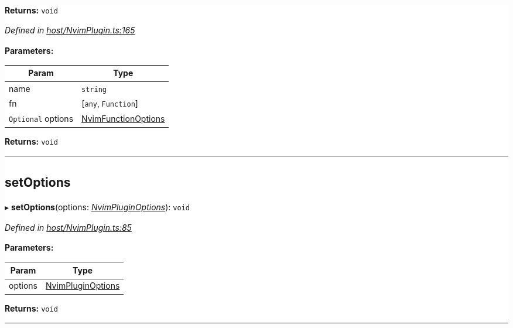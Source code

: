 **Returns:** `void`

*Defined in [host/NvimPlugin.ts:165](https://github.com/neovim/node-client/blob/97a65c6/src/host/NvimPlugin.ts#L165)*

**Parameters:**

| Param | Type |
| ------ | ------ |
| name | `string` |
| fn | [`any`, `Function`] |
| `Optional` options | [NvimFunctionOptions](../interfaces/_host_nvimplugin_.nvimfunctionoptions.md) |

**Returns:** `void`

___
<a id="setoptions"></a>

##  setOptions

▸ **setOptions**(options: *[NvimPluginOptions](../interfaces/_host_nvimplugin_.nvimpluginoptions.md)*): `void`

*Defined in [host/NvimPlugin.ts:85](https://github.com/neovim/node-client/blob/97a65c6/src/host/NvimPlugin.ts#L85)*

**Parameters:**

| Param | Type |
| ------ | ------ |
| options | [NvimPluginOptions](../interfaces/_host_nvimplugin_.nvimpluginoptions.md) |

**Returns:** `void`

___



[index: `string`]: [Handler](../interfaces/_host_nvimplugin_.handler.md)
[index: `string`]: [Handler](../interfaces/_host_nvimplugin_.handler.md)
[index: `string`]: [Handler](../interfaces/_host_nvimplugin_.handler.md)